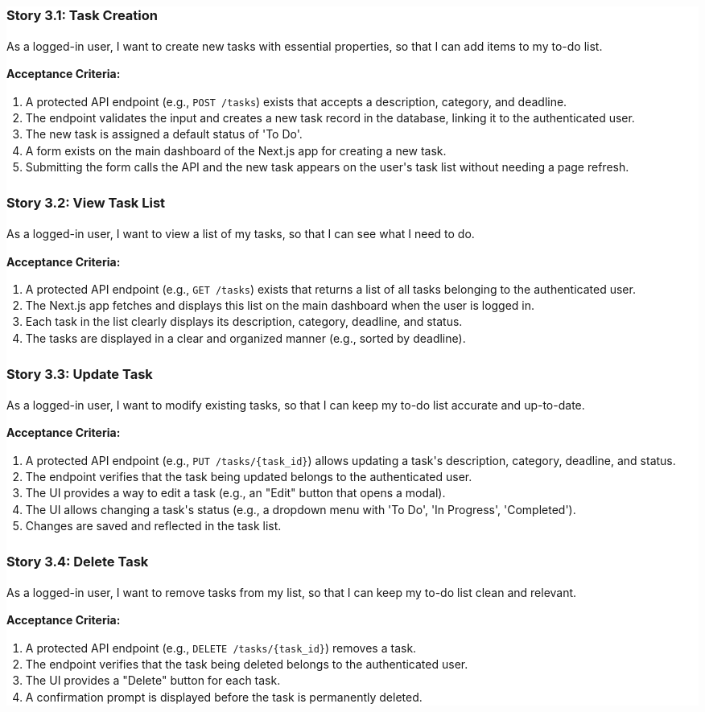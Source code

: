 ### Story 3.1: Task Creation

As a logged-in user,
I want to create new tasks with essential properties,
so that I can add items to my to-do list.

**Acceptance Criteria:**
1.  A protected API endpoint (e.g., `POST /tasks`) exists that accepts a description, category, and deadline.
2.  The endpoint validates the input and creates a new task record in the database, linking it to the authenticated user.
3.  The new task is assigned a default status of 'To Do'.
4.  A form exists on the main dashboard of the Next.js app for creating a new task.
5.  Submitting the form calls the API and the new task appears on the user's task list without needing a page refresh.

### Story 3.2: View Task List

As a logged-in user,
I want to view a list of my tasks,
so that I can see what I need to do.

**Acceptance Criteria:**
1.  A protected API endpoint (e.g., `GET /tasks`) exists that returns a list of all tasks belonging to the authenticated user.
2.  The Next.js app fetches and displays this list on the main dashboard when the user is logged in.
3.  Each task in the list clearly displays its description, category, deadline, and status.
4.  The tasks are displayed in a clear and organized manner (e.g., sorted by deadline).

### Story 3.3: Update Task

As a logged-in user,
I want to modify existing tasks,
so that I can keep my to-do list accurate and up-to-date.

**Acceptance Criteria:**
1.  A protected API endpoint (e.g., `PUT /tasks/{task_id}`) allows updating a task's description, category, deadline, and status.
2.  The endpoint verifies that the task being updated belongs to the authenticated user.
3.  The UI provides a way to edit a task (e.g., an "Edit" button that opens a modal).
4.  The UI allows changing a task's status (e.g., a dropdown menu with 'To Do', 'In Progress', 'Completed').
5.  Changes are saved and reflected in the task list.

### Story 3.4: Delete Task

As a logged-in user,
I want to remove tasks from my list,
so that I can keep my to-do list clean and relevant.

**Acceptance Criteria:**
1.  A protected API endpoint (e.g., `DELETE /tasks/{task_id}`) removes a task.
2.  The endpoint verifies that the task being deleted belongs to the authenticated user.
3.  The UI provides a "Delete" button for each task.
4.  A confirmation prompt is displayed before the task is permanently deleted.
